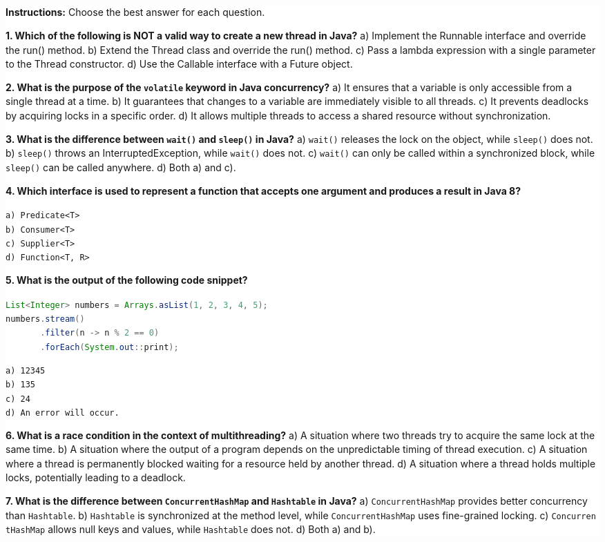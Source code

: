 **Instructions:** Choose the best answer for each question.

**1. Which of the following is NOT a valid way to create a new thread in Java?**
    a) Implement the Runnable interface and override the run() method.
    b) Extend the Thread class and override the run() method.
    c) Pass a lambda expression with a single parameter to the Thread constructor.
    d) Use the Callable interface with a Future object.

**2. What is the purpose of the `volatile` keyword in Java concurrency?**
    a) It ensures that a variable is only accessible from a single thread at a time.
    b) It guarantees that changes to a variable are immediately visible to all threads.
    c) It prevents deadlocks by acquiring locks in a specific order.
    d) It allows multiple threads to access a shared resource without synchronization.

**3. What is the difference between `wait()` and `sleep()` in Java?**
    a) `wait()` releases the lock on the object, while `sleep()` does not.
    b) `sleep()` throws an InterruptedException, while `wait()` does not.
    c) `wait()` can only be called within a synchronized block, while `sleep()` can be called anywhere.
    d) Both a) and c). 

**4. Which interface is used to represent a function that accepts one argument and produces a result in Java 8?**
```
```
    a) Predicate<T>
    b) Consumer<T>
    c) Supplier<T>
    d) Function<T, R>
    

**5. What is the output of the following code snippet?**

```java
List<Integer> numbers = Arrays.asList(1, 2, 3, 4, 5);
numbers.stream()
       .filter(n -> n % 2 == 0)
       .forEach(System.out::print);
```

    a) 12345
    b) 135
    c) 24
    d) An error will occur.

**6. What is a race condition in the context of multithreading?**
    a) A situation where two threads try to acquire the same lock at the same time.
    b) A situation where the output of a program depends on the unpredictable timing of thread execution.
    c) A situation where a thread is permanently blocked waiting for a resource held by another thread.
    d) A situation where a thread holds multiple locks, potentially leading to a deadlock.

**7. What is the difference between `ConcurrentHashMap` and `Hashtable` in Java?**
    a) `ConcurrentHashMap` provides better concurrency than `Hashtable`.
    b) `Hashtable` is synchronized at the method level, while `ConcurrentHashMap` uses fine-grained locking.
    c) `ConcurrentHashMap` allows null keys and values, while `Hashtable` does not.
    d) Both a) and b).
